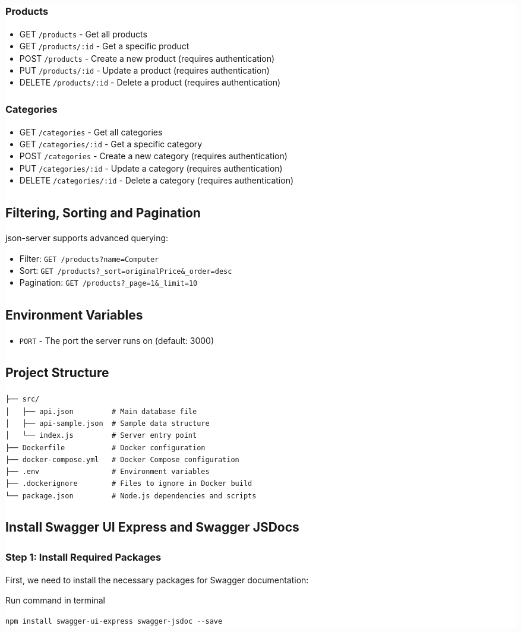 ### Products

- GET `/products` - Get all products
- GET `/products/:id` - Get a specific product
- POST `/products` - Create a new product (requires authentication)
- PUT `/products/:id` - Update a product (requires authentication)
- DELETE `/products/:id` - Delete a product (requires authentication)

### Categories

- GET `/categories` - Get all categories
- GET `/categories/:id` - Get a specific category
- POST `/categories` - Create a new category (requires authentication)
- PUT `/categories/:id` - Update a category (requires authentication)
- DELETE `/categories/:id` - Delete a category (requires authentication)

## Filtering, Sorting and Pagination

json-server supports advanced querying:

- Filter: `GET /products?name=Computer`
- Sort: `GET /products?_sort=originalPrice&_order=desc`
- Pagination: `GET /products?_page=1&_limit=10`

## Environment Variables

- `PORT` - The port the server runs on (default: 3000)

## Project Structure

```
├── src/
│   ├── api.json         # Main database file
│   ├── api-sample.json  # Sample data structure
│   └── index.js         # Server entry point
├── Dockerfile           # Docker configuration
├── docker-compose.yml   # Docker Compose configuration
├── .env                 # Environment variables
├── .dockerignore        # Files to ignore in Docker build
└── package.json         # Node.js dependencies and scripts
```

## Install Swagger UI Express and Swagger JSDocs

### Step 1: Install Required Packages

First, we need to install the necessary packages for Swagger documentation:

Run command in terminal

```javascript
npm install swagger-ui-express swagger-jsdoc --save
```
